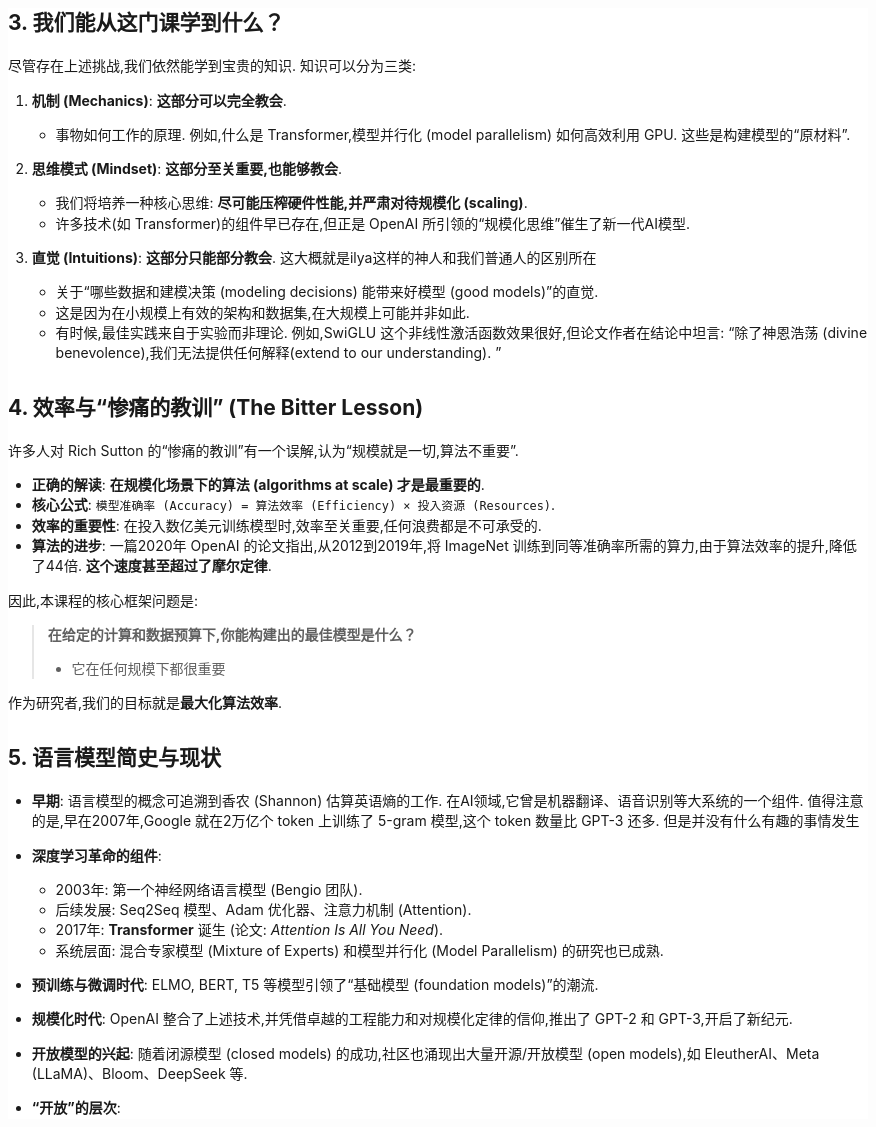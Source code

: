 
## 3. 我们能从这门课学到什么？

尽管存在上述挑战,我们依然能学到宝贵的知识. 知识可以分为三类:

1. **机制 (Mechanics)**: **这部分可以完全教会**.

   - 事物如何工作的原理. 例如,什么是 Transformer,模型并行化 (model parallelism) 如何高效利用 GPU. 这些是构建模型的“原材料”.

2. **思维模式 (Mindset)**: **这部分至关重要,也能够教会**.

   - 我们将培养一种核心思维: **尽可能压榨硬件性能,并严肃对待规模化 (scaling)**.
   - 许多技术(如 Transformer)的组件早已存在,但正是 OpenAI 所引领的“规模化思维”催生了新一代AI模型.

3. **直觉 (Intuitions)**: **这部分只能部分教会**. 这大概就是ilya这样的神人和我们普通人的区别所在

   - 关于“哪些数据和建模决策 (modeling decisions) 能带来好模型 (good models)”的直觉.
   - 这是因为在小规模上有效的架构和数据集,在大规模上可能并非如此.
   - 有时候,最佳实践来自于实验而非理论. 例如,SwiGLU 这个非线性激活函数效果很好,但论文作者在结论中坦言: “除了神恩浩荡 (divine benevolence),我们无法提供任何解释(extend to our understanding). ”


## 4. 效率与“惨痛的教训” (The Bitter Lesson)

许多人对 Rich Sutton 的“惨痛的教训”有一个误解,认为“规模就是一切,算法不重要”.

- **正确的解读**: **在规模化场景下的算法 (algorithms at scale) 才是最重要的**.
- **核心公式**: `模型准确率 (Accuracy) = 算法效率 (Efficiency) × 投入资源 (Resources)`.
- **效率的重要性**: 在投入数亿美元训练模型时,效率至关重要,任何浪费都是不可承受的.
- **算法的进步**: 一篇2020年 OpenAI 的论文指出,从2012到2019年,将 ImageNet 训练到同等准确率所需的算力,由于算法效率的提升,降低了44倍. **这个速度甚至超过了摩尔定律**.

因此,本课程的核心框架问题是:

> **在给定的计算和数据预算下,你能构建出的最佳模型是什么？**
> 
> - 它在任何规模下都很重要

作为研究者,我们的目标就是**最大化算法效率**.

## 5. 语言模型简史与现状

- **早期**: 语言模型的概念可追溯到香农 (Shannon) 估算英语熵的工作. 在AI领域,它曾是机器翻译、语音识别等大系统的一个组件. 值得注意的是,早在2007年,Google 就在2万亿个 token 上训练了 5-gram 模型,这个 token 数量比 GPT-3 还多. 但是并没有什么有趣的事情发生
- **深度学习革命的组件**:

  - 2003年: 第一个神经网络语言模型 (Bengio 团队).
  - 后续发展: Seq2Seq 模型、Adam 优化器、注意力机制 (Attention).
  - 2017年: **Transformer** 诞生 (论文: *Attention Is All You Need*).
  - 系统层面: 混合专家模型 (Mixture of Experts) 和模型并行化 (Model Parallelism) 的研究也已成熟.

- **预训练与微调时代**: ELMO, BERT, T5 等模型引领了“基础模型 (foundation models)”的潮流.
- **规模化时代**: OpenAI 整合了上述技术,并凭借卓越的工程能力和对规模化定律的信仰,推出了 GPT-2 和 GPT-3,开启了新纪元.
- **开放模型的兴起**: 随着闭源模型 (closed models) 的成功,社区也涌现出大量开源/开放模型 (open models),如 EleutherAI、Meta (LLaMA)、Bloom、DeepSeek 等.
- **“开放”的层次**:

